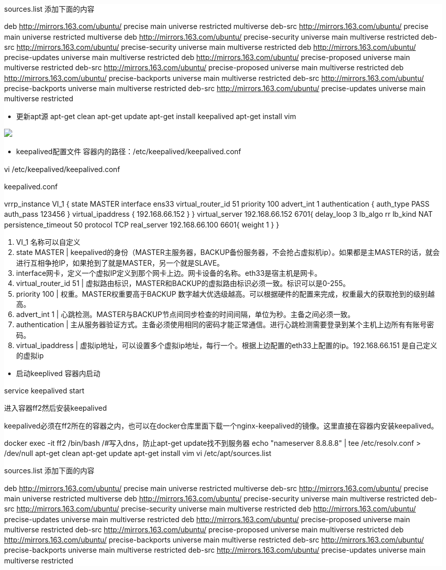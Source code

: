 sources.list 添加下面的内容
 
deb http://mirrors.163.com/ubuntu/ precise main universe restricted multiverse deb-src http://mirrors.163.com/ubuntu/ precise main universe restricted multiverse deb http://mirrors.163.com/ubuntu/ precise-security universe main multiverse restricted deb-src http://mirrors.163.com/ubuntu/ precise-security universe main multiverse restricted deb http://mirrors.163.com/ubuntu/ precise-updates universe main multiverse restricted deb http://mirrors.163.com/ubuntu/ precise-proposed universe main multiverse restricted deb-src http://mirrors.163.com/ubuntu/ precise-proposed universe main multiverse restricted deb http://mirrors.163.com/ubuntu/ precise-backports universe main multiverse restricted deb-src http://mirrors.163.com/ubuntu/ precise-backports universe main multiverse restricted deb-src http://mirrors.163.com/ubuntu/ precise-updates universe main multiverse restricted

* 更新apt源
apt-get clean apt-get update apt-get install keepalived apt-get install vim

![](//upload-images.jianshu.io/upload_images/11223715-19bf6ee9786cc44e?imageMogr2/auto-orient/strip%7CimageView2/2/w/1000/format/webp)

* keepalived配置文件
容器内的路径：/etc/keepalived/keepalived.conf
 
vi /etc/keepalived/keepalived.conf
 
keepalived.conf
 
vrrp_instance VI_1 { state MASTER interface ens33 virtual_router_id 51 priority 100 advert_int 1 authentication { auth_type PASS auth_pass 123456 } virtual_ipaddress { 192.168.66.152 } } virtual_server 192.168.66.152 6701{ delay_loop 3 lb_algo rr lb_kind NAT persistence_timeout 50 protocol TCP real_server 192.168.66.100 6601{ weight 1 } }

1. VI_1 名称可以自定义
1. state MASTER | keepalived的身份（MASTER主服务器，BACKUP备份服务器，不会抢占虚拟机ip）。如果都是主MASTER的话，就会进行互相争抢IP，如果抢到了就是MASTER，另一个就是SLAVE。
1. interface网卡，定义一个虚拟IP定义到那个网卡上边。网卡设备的名称。eth33是宿主机是网卡。
1. virtual_router_id 51 | 虚拟路由标识，MASTER和BACKUP的虚拟路由标识必须一致。标识可以是0-255。
1. priority 100 | 权重。MASTER权重要高于BACKUP 数字越大优选级越高。可以根据硬件的配置来完成，权重最大的获取抢到的级别越高。
1. advert_int 1 | 心跳检测。MASTER与BACKUP节点间同步检查的时间间隔，单位为秒。主备之间必须一致。
1. authentication | 主从服务器验证方式。主备必须使用相同的密码才能正常通信。进行心跳检测需要登录到某个主机上边所有有账号密码。
1. virtual_ipaddress | 虚拟ip地址，可以设置多个虚拟ip地址，每行一个。根据上边配置的eth33上配置的ip。192.168.66.151 是自己定义的虚拟ip

* 启动keeplived
容器内启动
 
service keepalived start
 
进入容器ff2然后安装keepalived
 
keepalived必须在ff2所在的容器之内，也可以在docker仓库里面下载一个nginx-keepalived的镜像。这里直接在容器内安装keepalived。
 
docker exec -it ff2 /bin/bash /#写入dns，防止apt-get update找不到服务器 echo "nameserver 8.8.8.8" | tee /etc/resolv.conf > /dev/null apt-get clean apt-get update apt-get install vim vi /etc/apt/sources.list
 
sources.list 添加下面的内容
 
deb http://mirrors.163.com/ubuntu/ precise main universe restricted multiverse deb-src http://mirrors.163.com/ubuntu/ precise main universe restricted multiverse deb http://mirrors.163.com/ubuntu/ precise-security universe main multiverse restricted deb-src http://mirrors.163.com/ubuntu/ precise-security universe main multiverse restricted deb http://mirrors.163.com/ubuntu/ precise-updates universe main multiverse restricted deb http://mirrors.163.com/ubuntu/ precise-proposed universe main multiverse restricted deb-src http://mirrors.163.com/ubuntu/ precise-proposed universe main multiverse restricted deb http://mirrors.163.com/ubuntu/ precise-backports universe main multiverse restricted deb-src http://mirrors.163.com/ubuntu/ precise-backports universe main multiverse restricted deb-src http://mirrors.163.com/ubuntu/ precise-updates universe main multiverse restricted
